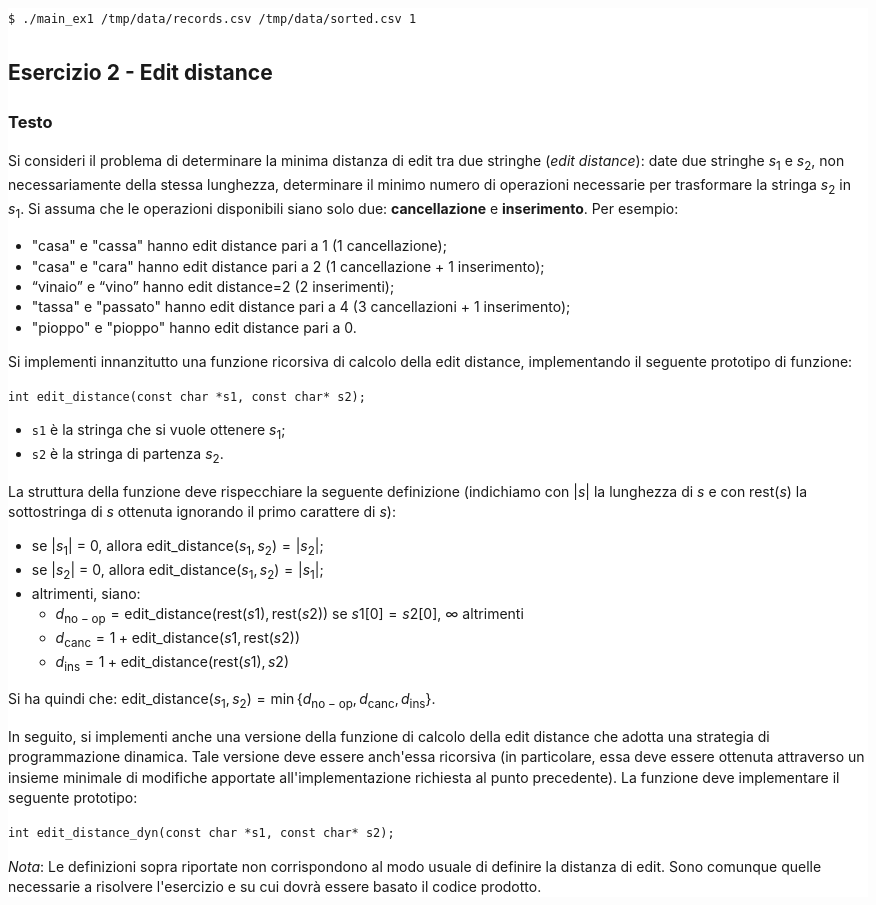 ```
$ ./main_ex1 /tmp/data/records.csv /tmp/data/sorted.csv 1
```


## Esercizio 2 - Edit distance

### Testo

Si consideri il problema di determinare la minima distanza di edit tra due stringhe (_edit distance_): date due stringhe $s_1$ e $s_2$, non necessariamente della stessa lunghezza, determinare il minimo numero di operazioni necessarie per trasformare la stringa $s_2$ in $s_1$. Si assuma che le operazioni disponibili siano solo due: **cancellazione** e **inserimento**. Per esempio:

- "casa" e "cassa" hanno edit distance pari a 1 (1 cancellazione);
- "casa" e "cara" hanno edit distance pari a 2 (1 cancellazione + 1 inserimento);
- “vinaio” e “vino” hanno edit distance=2 (2 inserimenti);
- "tassa" e "passato" hanno edit distance pari a 4 (3 cancellazioni + 1 inserimento);
- "pioppo" e "pioppo" hanno edit distance pari a 0.

Si implementi innanzitutto una funzione ricorsiva di calcolo della edit distance, implementando il seguente prototipo di funzione:

```
int edit_distance(const char *s1, const char* s2);
```

- `s1` è la stringa che si vuole ottenere $s_1$;
- `s2` è la stringa di partenza $s_2$.

La struttura della funzione deve rispecchiare la seguente definizione (indichiamo con $|s|$ la lunghezza di $s$ e con $\mathrm{rest}(s)$ la sottostringa di $s$ ottenuta ignorando il primo carattere di $s$):

- se $|s_1|$ = 0, allora $\mathrm{edit\_distance}(s_1,s_2) = |s_2|$;
- se $|s_2|$ = 0, allora $\mathrm{edit\_distance}(s_1,s_2) = |s_1|$;
- altrimenti, siano:
  - $d_{\mathrm{no-op}} = \mathrm{edit\_distance}(\mathrm{rest}(s1),\mathrm{rest}(s2))$   se $s1[0]=s2[0]$, $\infty$ altrimenti
  - $d_{\mathrm{canc}} = 1 + \mathrm{edit\_distance}(s1,\mathrm{rest}(s2))$
  - $d_{\mathrm{ins}} = 1 + \mathrm{edit\_distance}(\mathrm{rest}(s1),s2)$

Si ha quindi che: $\mathrm{edit\_distance}(s_1,s_2) = \min\{d_{\mathrm{no-op}}, d_{\mathrm{canc}}, d_{\mathrm{ins}}\}$.

In seguito, si implementi anche una versione della funzione di calcolo della edit distance che adotta una strategia di programmazione dinamica. Tale versione deve essere anch'essa ricorsiva (in particolare, essa deve essere ottenuta attraverso un insieme minimale di modifiche apportate all'implementazione richiesta al punto precedente). La funzione deve implementare il seguente prototipo:

```
int edit_distance_dyn(const char *s1, const char* s2);
```

*Nota*: Le definizioni sopra riportate non corrispondono al modo usuale di definire la distanza di edit. Sono comunque quelle necessarie a risolvere l'esercizio e su cui dovrà essere basato il codice prodotto.
